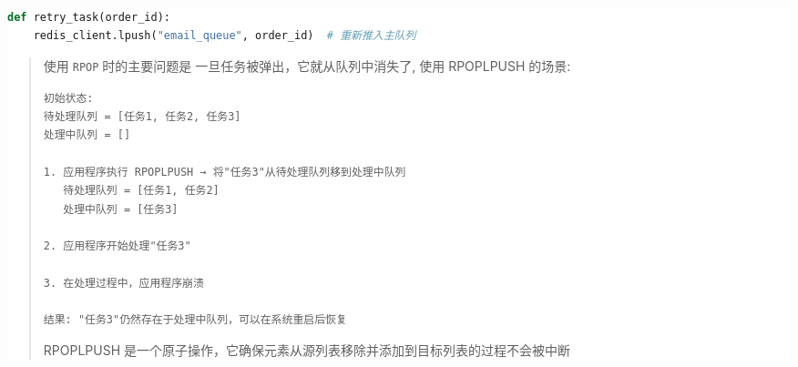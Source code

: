 ```python
def retry_task(order_id):
    redis_client.lpush("email_queue", order_id)  # 重新推入主队列
```

> 使用 ⁠`RPOP` 时的主要问题是 一旦任务被弹出，它就从队列中消失了, 使用 RPOPLPUSH 的场景:
>
> ```
> 初始状态: 
> 待处理队列 = [任务1, 任务2, 任务3]
> 处理中队列 = []
> 
> 1. 应用程序执行 RPOPLPUSH → 将"任务3"从待处理队列移到处理中队列
>    待处理队列 = [任务1, 任务2]
>    处理中队列 = [任务3]
>    
> 2. 应用程序开始处理"任务3"
>    
> 3. 在处理过程中，应用程序崩溃
>    
> 结果: "任务3"仍然存在于处理中队列，可以在系统重启后恢复
> ```
>
> RPOPLPUSH 是一个原子操作，它确保元素从源列表移除并添加到目标列表的过程不会被中断